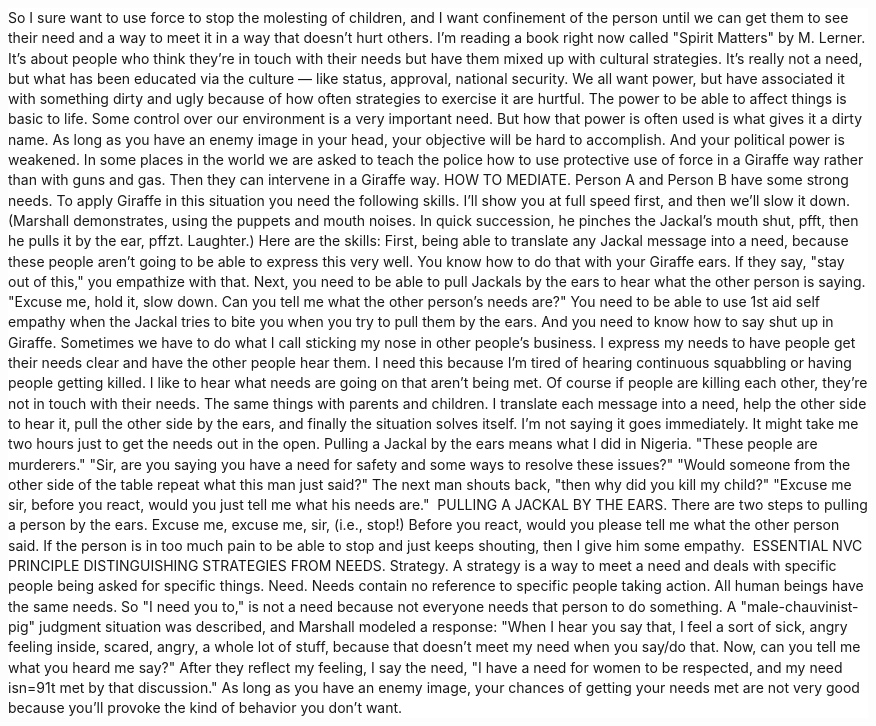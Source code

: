 So I sure want to use force to stop the molesting of children, and I want confinement of the person until we can get them to see their need and a way to meet it in a way that doesn’t hurt others.
I’m reading a book right now called "Spirit Matters" by M. Lerner. It’s about people who think they’re in touch with their needs but have them mixed up with cultural strategies. It’s really not a need, but what has been educated via the culture — like status, approval, national security. 
We all want power, but have associated it with something dirty and ugly because of how often strategies to exercise it are hurtful. The power to be able to affect things is basic to life. Some control over our environment is a very important need. But how that power is often used is what gives it a dirty name. 
As long as you have an enemy image in your head, your objective will be hard to accomplish. And your political power is weakened. In some places in the world we are asked to teach the police how to use protective use of force in a Giraffe way rather than with guns and gas. Then they can intervene in a Giraffe way.
HOW TO MEDIATE. 
Person A and Person B have some strong needs. To apply Giraffe in this situation you need the following skills. I’ll show you at full speed first, and then we’ll slow it down. (Marshall demonstrates, using the puppets and mouth noises. In quick succession, he pinches the Jackal’s mouth shut, pfft, then he pulls it by the ear, pffzt. Laughter.) 
Here are the skills:
First, being able to translate any Jackal message into a need, because these people aren’t going to be able to express this very well. You know how to do that with your Giraffe ears. If they say, "stay out of this," you empathize with that. 
Next, you need to be able to pull Jackals by the ears to hear what the other person is saying. "Excuse me, hold it, slow down. Can you tell me what the other person’s needs are?"
You need to be able to use 1st aid self empathy when the Jackal tries to bite you when you try to pull them by the ears. 
And you need to know how to say shut up in Giraffe.
Sometimes we have to do what I call sticking my nose in other people’s business. I express my needs to have people get their needs clear and have the other people hear them. I need this because I’m tired of hearing continuous squabbling or having people getting killed. 
I like to hear what needs are going on that aren’t being met. Of course if people are killing each other, they’re not in touch with their needs. The same things with parents and children. 
I translate each message into a need, help the other side to hear it, pull the other side by the ears, and finally the situation solves itself. I’m not saying it goes immediately. It might take me two hours just to get the needs out in the open. 
Pulling a Jackal by the ears means what I did in Nigeria. 
"These people are murderers." 
"Sir, are you saying you have a need for safety and some ways to resolve these issues?" 
"Would someone from the other side of the table repeat what this man just said?"
The next man shouts back, "then why did you kill my child?"
"Excuse me sir, before you react, would you just tell me what his needs are." 
PULLING A JACKAL BY THE EARS. 
There are two steps to pulling a person by the ears.
Excuse me, excuse me, sir, (i.e., stop!)
Before you react, would you please tell me what the other person said.
If the person is in too much pain to be able to stop and just keeps shouting, then I give him some empathy. 
ESSENTIAL NVC PRINCIPLE
DISTINGUISHING STRATEGIES FROM NEEDS. 
Strategy. A strategy is a way to meet a need and deals with specific people being asked for specific things. 
Need. Needs contain no reference to specific people taking action. All human beings have the same needs. So "I need you to," is not a need because not everyone needs that person to do something.
A "male-chauvinist-pig" judgment situation was described, and Marshall modeled a response: "When I hear you say that, I feel a sort of sick, angry feeling inside, scared, angry, a whole lot of stuff, because that doesn’t meet my need when you say/do that. Now, can you tell me what you heard me say?" 
After they reflect my feeling, I say the need, "I have a need for women to be respected, and my need isn=91t met by that discussion." 
As long as you have an enemy image, your chances of getting your needs met are not very good because you’ll provoke the kind of behavior you don’t want. 